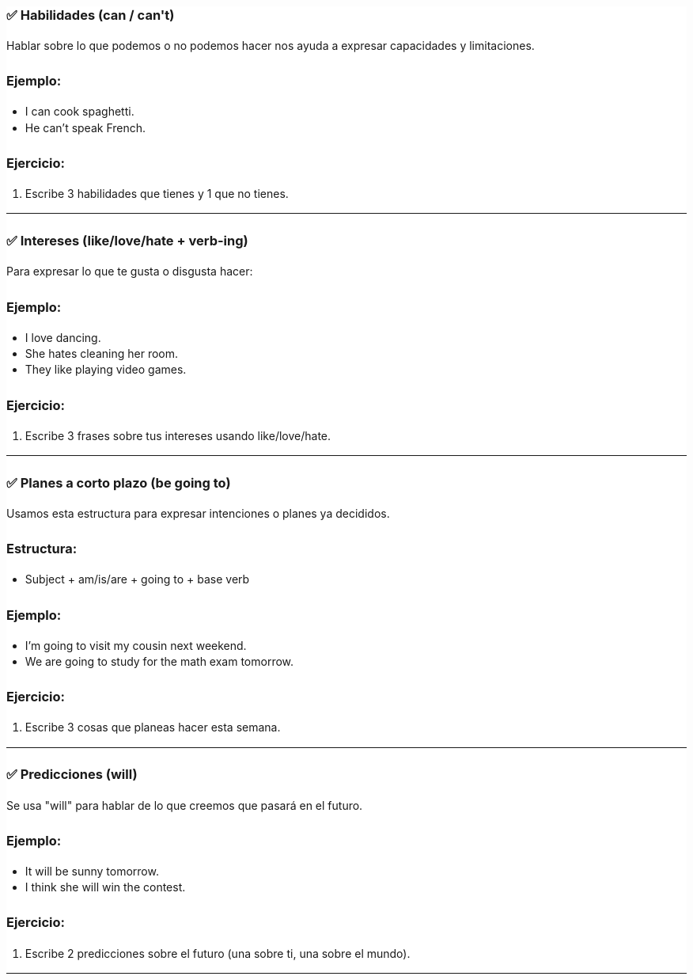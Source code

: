 ### ✅ Habilidades (can / can't)
Hablar sobre lo que podemos o no podemos hacer nos ayuda a expresar capacidades y limitaciones.

### Ejemplo:
- I can cook spaghetti.
- He can’t speak French.

### Ejercicio:
1. Escribe 3 habilidades que tienes y 1 que no tienes.

---
### ✅ Intereses (like/love/hate + verb-ing)
Para expresar lo que te gusta o disgusta hacer:

### Ejemplo:
- I love dancing.
- She hates cleaning her room.
- They like playing video games.

### Ejercicio:
1. Escribe 3 frases sobre tus intereses usando like/love/hate.

---
### ✅ Planes a corto plazo (be going to)
Usamos esta estructura para expresar intenciones o planes ya decididos.

### Estructura:
- Subject + am/is/are + going to + base verb

### Ejemplo:
- I’m going to visit my cousin next weekend.
- We are going to study for the math exam tomorrow.

### Ejercicio:
1. Escribe 3 cosas que planeas hacer esta semana.

---
### ✅ Predicciones (will)
Se usa "will" para hablar de lo que creemos que pasará en el futuro.

### Ejemplo:
- It will be sunny tomorrow.
- I think she will win the contest.

### Ejercicio:
1. Escribe 2 predicciones sobre el futuro (una sobre ti, una sobre el mundo).

---